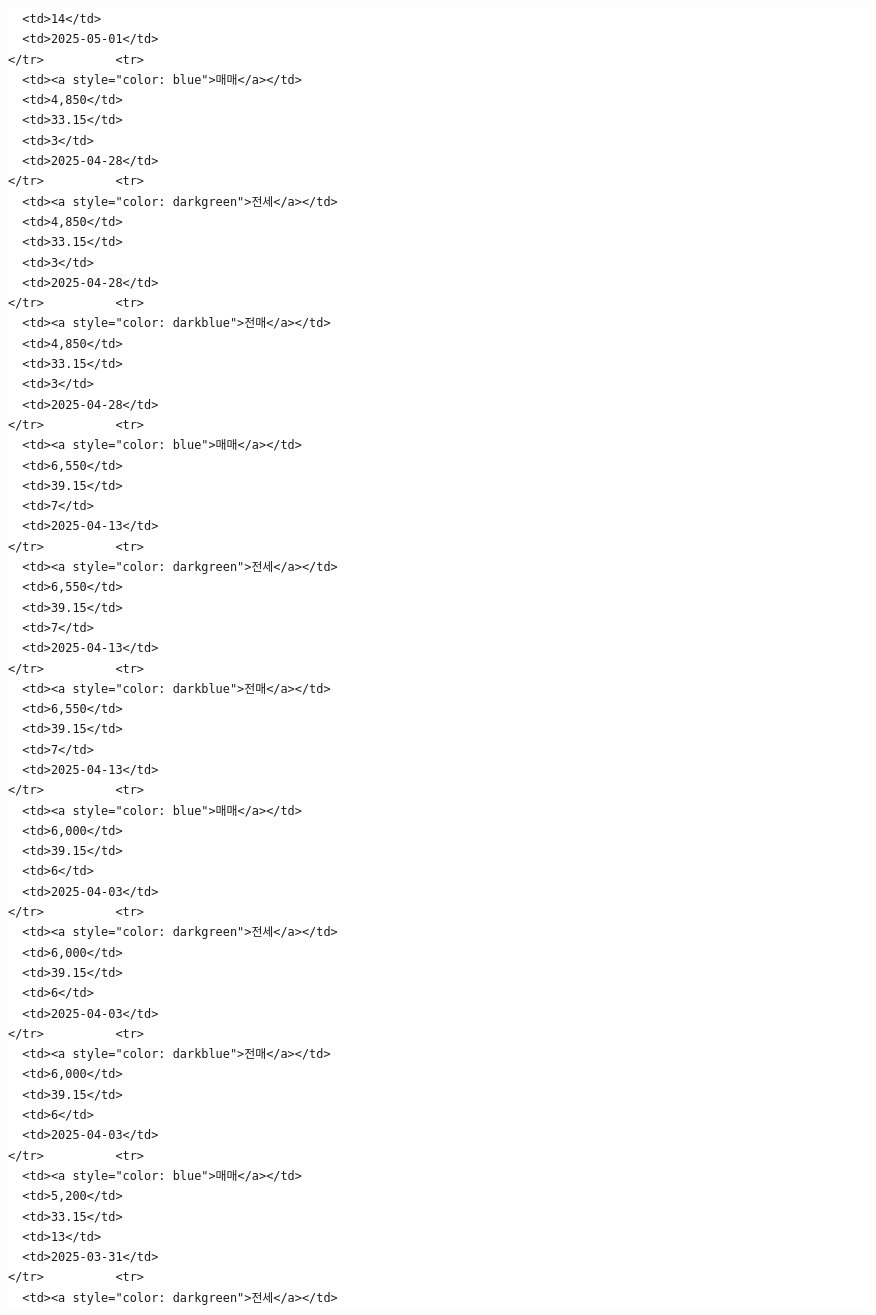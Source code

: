       <td>14</td>
      <td>2025-05-01</td>
    </tr>          <tr>
      <td><a style="color: blue">매매</a></td>
      <td>4,850</td>
      <td>33.15</td>
      <td>3</td>
      <td>2025-04-28</td>
    </tr>          <tr>
      <td><a style="color: darkgreen">전세</a></td>
      <td>4,850</td>
      <td>33.15</td>
      <td>3</td>
      <td>2025-04-28</td>
    </tr>          <tr>
      <td><a style="color: darkblue">전매</a></td>
      <td>4,850</td>
      <td>33.15</td>
      <td>3</td>
      <td>2025-04-28</td>
    </tr>          <tr>
      <td><a style="color: blue">매매</a></td>
      <td>6,550</td>
      <td>39.15</td>
      <td>7</td>
      <td>2025-04-13</td>
    </tr>          <tr>
      <td><a style="color: darkgreen">전세</a></td>
      <td>6,550</td>
      <td>39.15</td>
      <td>7</td>
      <td>2025-04-13</td>
    </tr>          <tr>
      <td><a style="color: darkblue">전매</a></td>
      <td>6,550</td>
      <td>39.15</td>
      <td>7</td>
      <td>2025-04-13</td>
    </tr>          <tr>
      <td><a style="color: blue">매매</a></td>
      <td>6,000</td>
      <td>39.15</td>
      <td>6</td>
      <td>2025-04-03</td>
    </tr>          <tr>
      <td><a style="color: darkgreen">전세</a></td>
      <td>6,000</td>
      <td>39.15</td>
      <td>6</td>
      <td>2025-04-03</td>
    </tr>          <tr>
      <td><a style="color: darkblue">전매</a></td>
      <td>6,000</td>
      <td>39.15</td>
      <td>6</td>
      <td>2025-04-03</td>
    </tr>          <tr>
      <td><a style="color: blue">매매</a></td>
      <td>5,200</td>
      <td>33.15</td>
      <td>13</td>
      <td>2025-03-31</td>
    </tr>          <tr>
      <td><a style="color: darkgreen">전세</a></td>